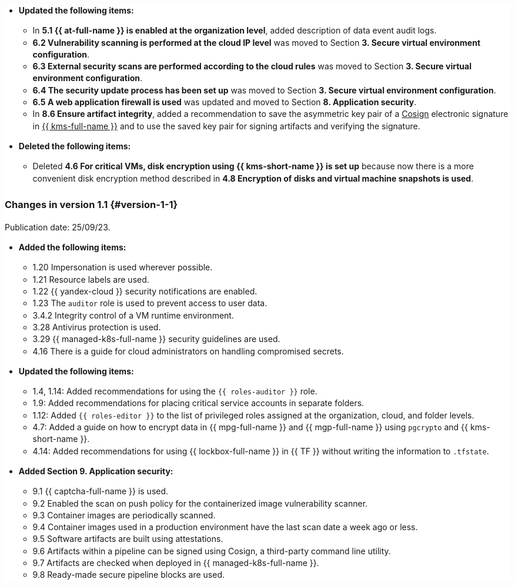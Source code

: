 * **Updated the following items:**
    * In **5.1 {{ at-full-name }} is enabled at the organization level**, added description of data event audit logs.
    * **6.2 Vulnerability scanning is performed at the cloud IP level** was moved to Section **3. Secure virtual environment configuration**.
    * **6.3 External security scans are performed according to the cloud rules** was moved to Section **3. Secure virtual environment configuration**.
    * **6.4 The security update process has been set up** was moved to Section **3. Secure virtual environment configuration**.
    * **6.5 A web application firewall is used** was updated and moved to Section **8. Application security**.
    * In **8.6 Ensure artifact integrity**, added a recommendation to save the asymmetric key pair of a [Cosign](https://github.com/sigstore/cosign) electronic signature in [{{ kms-full-name }}](../../../kms/quickstart/index.md) and to use the saved key pair for signing artifacts and verifying the signature.

* **Deleted the following items:**
    * Deleted **4.6 For critical VMs, disk encryption using {{ kms-short-name }} is set up** because now there is a more convenient disk encryption method described in **4.8 Encryption of disks and virtual machine snapshots is used**.

### Changes in version 1.1 {#version-1-1}

Publication date: 25/09/23.

* **Added the following items:**
    * 1.20 Impersonation is used wherever possible.
    * 1.21 Resource labels are used.
    * 1.22 {{ yandex-cloud }} security notifications are enabled.
    * 1.23 The `auditor` role is used to prevent access to user data.
    * 3.4.2 Integrity control of a VM runtime environment.
    * 3.28 Antivirus protection is used.
    * 3.29 {{ managed-k8s-full-name }} security guidelines are used.
    * 4.16 There is a guide for cloud administrators on handling compromised secrets.

* **Updated the following items:**
    * 1.4, 1.14: Added recommendations for using the `{{ roles-auditor }}` role.
    * 1.9: Added recommendations for placing critical service accounts in separate folders.
    * 1.12: Added `{{ roles-editor }}` to the list of privileged roles assigned at the organization, cloud, and folder levels.
    * 4.7: Added a guide on how to encrypt data in {{ mpg-full-name }} and {{ mgp-full-name }} using `pgcrypto` and {{ kms-short-name }}.
    * 4.14: Added recommendations for using {{ lockbox-full-name }} in {{ TF }} without writing the information to `.tfstate`.


* **Added Section 9. Application security:**
    * 9.1 {{ captcha-full-name }} is used.
    * 9.2 Enabled the scan on push policy for the containerized image vulnerability scanner.
    * 9.3 Container images are periodically scanned.
    * 9.4 Container images used in a production environment have the last scan date a week ago or less.
    * 9.5 Software artifacts are built using attestations.
    * 9.6 Artifacts within a pipeline can be signed using Cosign, a third-party command line utility.
    * 9.7 Artifacts are checked when deployed in {{ managed-k8s-full-name }}.
    * 9.8 Ready-made secure pipeline blocks are used.
